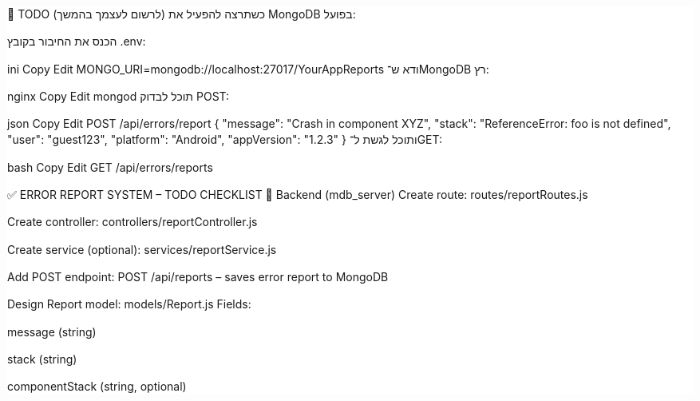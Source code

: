 




📌 TODO (לרשום לעצמך בהמשך)
כשתרצה להפעיל את MongoDB בפועל:

הכנס את החיבור בקובץ .env:

ini
Copy
Edit
MONGO_URI=mongodb://localhost:27017/YourAppReports
ודא ש־MongoDB רץ:

nginx
Copy
Edit
mongod
תוכל לבדוק POST:

json
Copy
Edit
POST /api/errors/report
{
  "message": "Crash in component XYZ",
  "stack": "ReferenceError: foo is not defined",
  "user": "guest123",
  "platform": "Android",
  "appVersion": "1.2.3"
}
ותוכל לגשת ל־GET:

bash
Copy
Edit
GET /api/errors/reports



✅ ERROR REPORT SYSTEM – TODO CHECKLIST
📁 Backend (mdb_server)
 Create route: routes/reportRoutes.js

 Create controller: controllers/reportController.js

 Create service (optional): services/reportService.js

 Add POST endpoint: POST /api/reports – saves error report to MongoDB

 Design Report model: models/Report.js
Fields:

message (string)

stack (string)

componentStack (string, optional)
